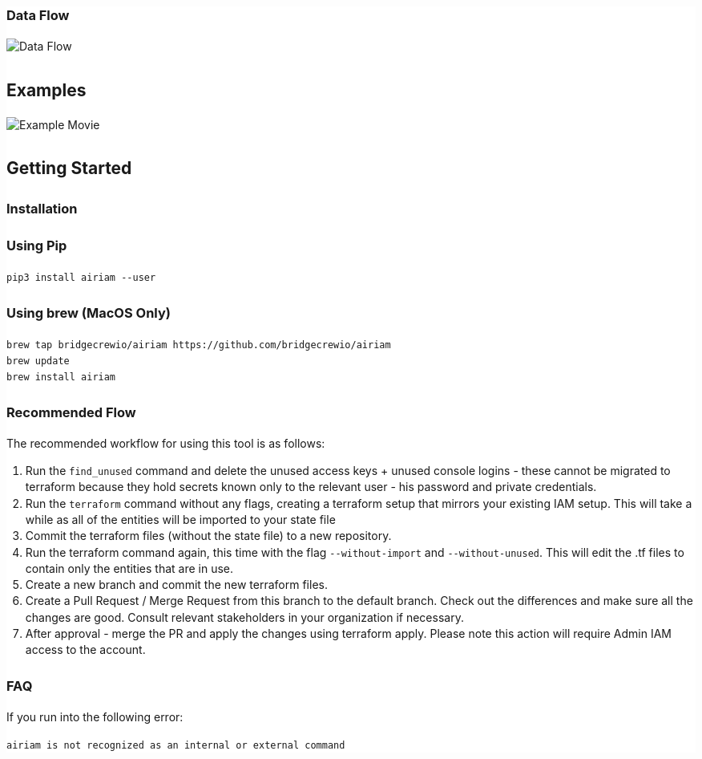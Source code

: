 ### Data Flow

![Data Flow](images/DataFlow.svg)

## Examples

![Example Movie](docs/web/images/airiam-recording.gif)

## Getting Started

### Installation

### Using Pip

```cli
pip3 install airiam --user
```

### Using brew (MacOS Only)

```cli
brew tap bridgecrewio/airiam https://github.com/bridgecrewio/airiam
brew update
brew install airiam
```

### Recommended Flow
The recommended workflow for using this tool is as follows:

1. Run the `find_unused` command and delete the unused access keys + unused console logins - these cannot be migrated to terraform because they hold secrets known only to the relevant user - his password and private credentials.
2. Run the `terraform` command without any flags, creating a terraform setup that mirrors your existing IAM setup. This will take a while as all of the entities will be imported to your state file
3. Commit the terraform files (without the state file) to a new repository.
4. Run the terraform command again, this time with the flag `--without-import` and `--without-unused`. This will edit the .tf files to contain only the entities that are in use.
5. Create a new branch and commit the new terraform files.
6. Create a Pull Request / Merge Request from this branch to the default branch. Check out the differences and make sure all the changes are good. Consult relevant stakeholders in your organization if necessary.
7. After approval - merge the PR and apply the changes using terraform apply. Please note this action will require Admin IAM access to the account.

### FAQ

If you run into the following error:

```error
airiam is not recognized as an internal or external command
```
